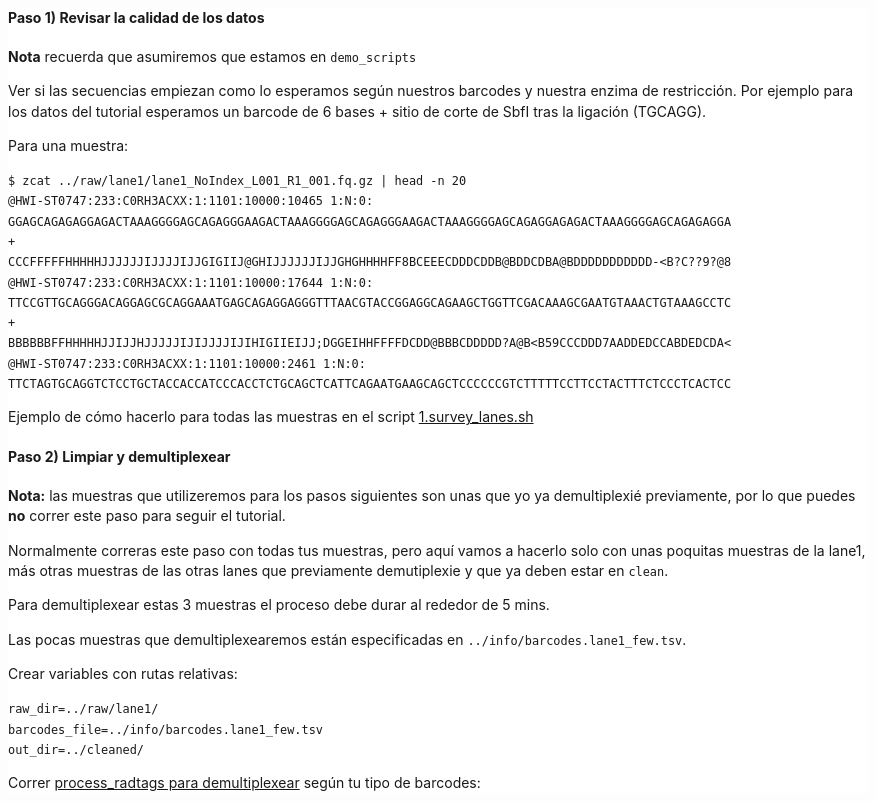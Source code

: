 #### Paso 1) Revisar la calidad de los datos

**Nota** recuerda que asumiremos que estamos en `demo_scripts`

Ver si las secuencias empiezan como lo esperamos según nuestros barcodes y nuestra enzima de restricción. Por ejemplo para los datos del tutorial esperamos un barcode de 6 bases + sitio de corte de SbfI tras la ligación (TGCAGG).

Para una muestra:

```
$ zcat ../raw/lane1/lane1_NoIndex_L001_R1_001.fq.gz | head -n 20
@HWI-ST0747:233:C0RH3ACXX:1:1101:10000:10465 1:N:0:
GGAGCAGAGAGGAGACTAAAGGGGAGCAGAGGGAAGACTAAAGGGGAGCAGAGGGAAGACTAAAGGGGAGCAGAGGAGAGACTAAAGGGGAGCAGAGAGGA
+
CCCFFFFFHHHHHJJJJJJIJJJJIJJGIGIIJ@GHIJJJJJJIJJGHGHHHHFF8BCEEECDDDCDDB@BDDCDBA@BDDDDDDDDDDD-<B?C??9?@8
@HWI-ST0747:233:C0RH3ACXX:1:1101:10000:17644 1:N:0:
TTCCGTTGCAGGGACAGGAGCGCAGGAAATGAGCAGAGGAGGGTTTAACGTACCGGAGGCAGAAGCTGGTTCGACAAAGCGAATGTAAACTGTAAAGCCTC
+
BBBBBBFFHHHHHJJIJJHJJJJJIJIJJJJIJIHIGIIEIJJ;DGGEIHHFFFFDCDD@BBBCDDDDD?A@B<B59CCCDDD7AADDEDCCABDEDCDA<
@HWI-ST0747:233:C0RH3ACXX:1:1101:10000:2461 1:N:0:
TTCTAGTGCAGGTCTCCTGCTACCACCATCCCACCTCTGCAGCTCATTCAGAATGAAGCAGCTCCCCCCGTCTTTTTCCTTCCTACTTTCTCCCTCACTCC

```

Ejemplo de cómo hacerlo para todas las muestras en el script [1.survey_lanes.sh](https://bitbucket.org/rochette/rad-seq-genotyping-demo/src/default/demo_scripts/1.survey_lanes.sh)



#### Paso 2) Limpiar y demultiplexear
**Nota:** las muestras que utilizeremos para los pasos siguientes son unas que yo ya demultiplexié previamente, por lo que puedes **no** correr este paso para seguir el tutorial.

Normalmente correras este paso con todas tus muestras, pero aquí vamos a hacerlo solo con unas poquitas muestras de la lane1, más otras muestras de las otras lanes que previamente demutiplexie y que ya deben estar en `clean`. 

Para demultiplexear estas 3 muestras el proceso debe durar al rededor de 5 mins. 

Las pocas muestras que demultiplexearemos están especificadas en `../info/barcodes.lane1_few.tsv`. 

Crear variables con rutas relativas:

```
raw_dir=../raw/lane1/
barcodes_file=../info/barcodes.lane1_few.tsv
out_dir=../cleaned/
```

Correr [process_radtags para demultiplexear](http://catchenlab.life.illinois.edu/stacks/manual/#clean) según tu tipo de barcodes:
